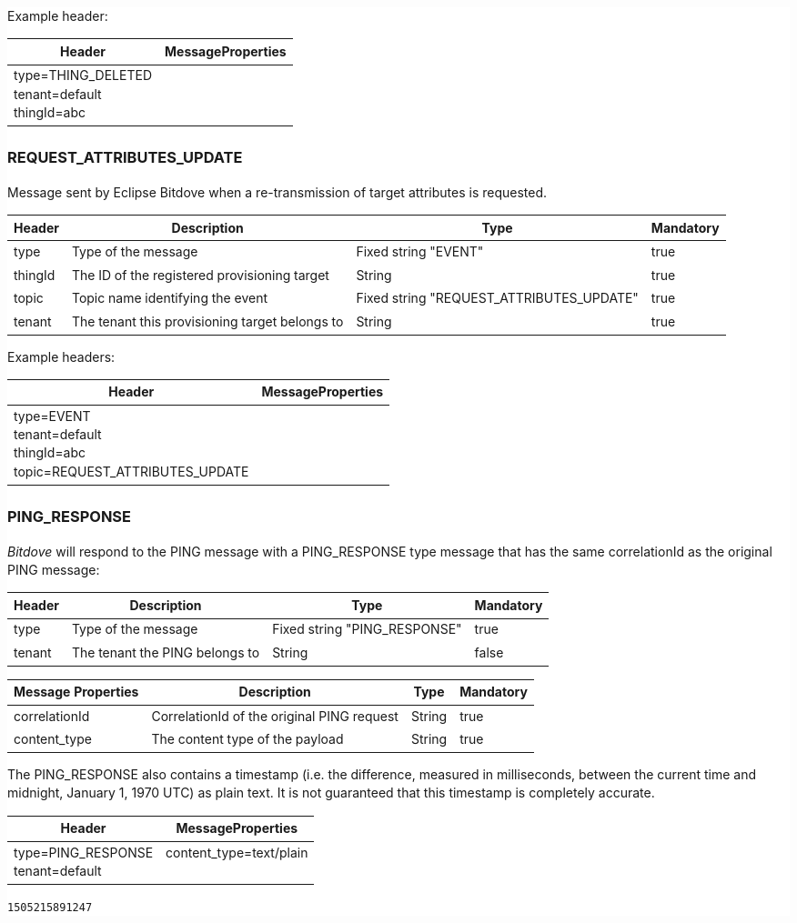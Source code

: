 Example header:

| Header                                                       | MessageProperties |
|--------------------------------------------------------------|-------------------|
| type=THING\_DELETED <br /> tenant=default <br /> thingId=abc |                   |


### REQUEST_ATTRIBUTES_UPDATE

Message sent by Eclipse Bitdove when a re-transmission of target attributes is requested.

| Header  | Description                                    | Type                                     | Mandatory |
|---------|------------------------------------------------|------------------------------------------|-----------|
| type    | Type of the message                            | Fixed string "EVENT"                     | true      |
| thingId | The ID of the registered provisioning target   | String                                   | true      |
| topic   | Topic name identifying the event               | Fixed string "REQUEST_ATTRIBUTES_UPDATE" | true      |
| tenant  | The tenant this provisioning target belongs to | String                                   | true      |

Example headers:

| Header                                                                                       | MessageProperties |
|----------------------------------------------------------------------------------------------|-------------------|
| type=EVENT <br /> tenant=default <br /> thingId=abc <br /> topic=REQUEST\_ATTRIBUTES\_UPDATE |                   |


### PING_RESPONSE

_Bitdove_ will respond to the PING message with a PING_RESPONSE type message that has the same correlationId as the original PING message:

| Header | Description                    | Type                         | Mandatory |
|--------|--------------------------------|------------------------------|-----------|
| type   | Type of the message            | Fixed string "PING_RESPONSE" | true      |
| tenant | The tenant the PING belongs to | String                       | false     |

| Message Properties | Description                                | Type   | Mandatory |
|--------------------|--------------------------------------------|--------|-----------|
| correlationId      | CorrelationId of the original PING request | String | true      |
| content_type       | The content type of the payload            | String | true      |

The PING_RESPONSE also contains a timestamp (i.e. the difference, measured in milliseconds, between the current time and midnight, January 1, 1970 UTC) as plain text. It is not guaranteed that this timestamp is completely accurate.

| Header                                    | MessageProperties       |
|-------------------------------------------|-------------------------|
| type=PING_RESPONSE  <br /> tenant=default | content_type=text/plain |

```text
1505215891247
```
